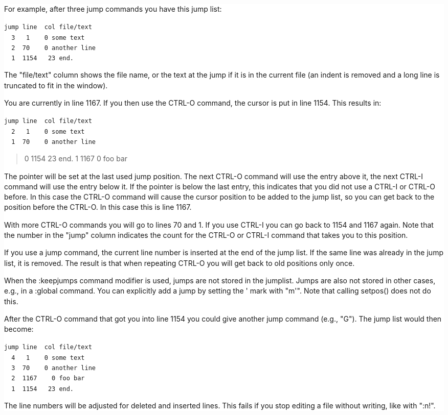 For example, after three jump commands you have this jump list:

    jump line  col file/text 
      3   1    0 some text 
      2  70    0 another line 
      1  1154   23 end. 
   >

The "file/text" column shows the file name, or the text at the jump if it is
in the current file (an indent is removed and a long line is truncated to fit
in the window).

You are currently in line 1167.  If you then use the CTRL-O command, the
cursor is put in line 1154.  This results in:

    jump line  col file/text 
      2   1    0 some text 
      1  70    0 another line 
   >  0  1154   23 end.
      1  1167    0 foo bar

The pointer will be set at the last used jump position.  The next CTRL-O
command will use the entry above it, the next CTRL-I command will use the
entry below it.  If the pointer is below the last entry, this indicates that
you did not use a CTRL-I or CTRL-O before.  In this case the CTRL-O command
will cause the cursor position to be added to the jump list, so you can get
back to the position before the CTRL-O.  In this case this is line 1167.

With more CTRL-O commands you will go to lines 70 and 1.  If you use CTRL-I
you can go back to 1154 and 1167 again.  Note that the number in the "jump"
column indicates the count for the CTRL-O or CTRL-I command that takes you to
this position.

If you use a jump command, the current line number is inserted at the end of
the jump list.  If the same line was already in the jump list, it is removed.
The result is that when repeating CTRL-O you will get back to old positions
only once.

When the :keepjumps command modifier is used, jumps are not stored in the
jumplist.  Jumps are also not stored in other cases, e.g., in a :global
command.  You can explicitly add a jump by setting the ' mark with "m'".  Note
that calling setpos() does not do this.

After the CTRL-O command that got you into line 1154 you could give another
jump command (e.g., "G").  The jump list would then become:

    jump line  col file/text 
      4   1    0 some text 
      3  70    0 another line 
      2  1167    0 foo bar 
      1  1154   23 end. 
   >

The line numbers will be adjusted for deleted and inserted lines.  This fails
if you stop editing a file without writing, like with ":n!".
